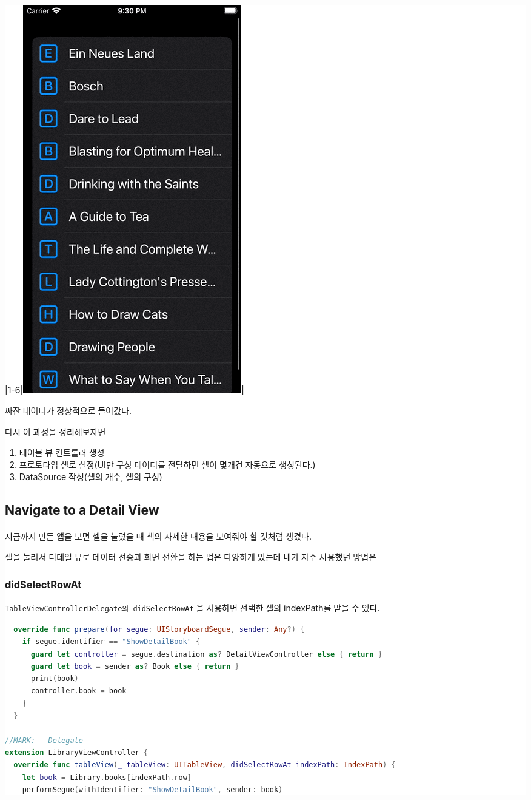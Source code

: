 |1-6|![](src/cellAddData.gif)|

짜잔 데이터가 정상적으로 들어갔다.

다시 이 과정을 정리해보자면

1. 테이블 뷰 컨트롤러 생성
2. 프로토타입 셀로 설정(UI만 구성 데이터를 전달하면 셀이 몇개건 자동으로 생성된다.)
3. DataSource 작성(셀의 개수, 셀의 구성)

## Navigate to a Detail View
지금까지 만든 앱을 보면 셀을 눌렀을 때 책의 자세한 내용을 보여줘야 할 것처럼 생겼다.

셀을 눌러서 디테일 뷰로 데이터 전송과 화면 전환을 하는 법은 다양하게 있는데 내가 자주 사용했던 방법은

### didSelectRowAt
`TableViewControllerDelegate의 didSelectRowAt` 을 사용하면 선택한 셀의 indexPath를 받을 수 있다. 

```Swift
  override func prepare(for segue: UIStoryboardSegue, sender: Any?) {
    if segue.identifier == "ShowDetailBook" {
      guard let controller = segue.destination as? DetailViewController else { return }
      guard let book = sender as? Book else { return }
      print(book)
      controller.book = book
    }
  }

//MARK: - Delegate
extension LibraryViewController {
  override func tableView(_ tableView: UITableView, didSelectRowAt indexPath: IndexPath) {
    let book = Library.books[indexPath.row]
    performSegue(withIdentifier: "ShowDetailBook", sender: book)
```